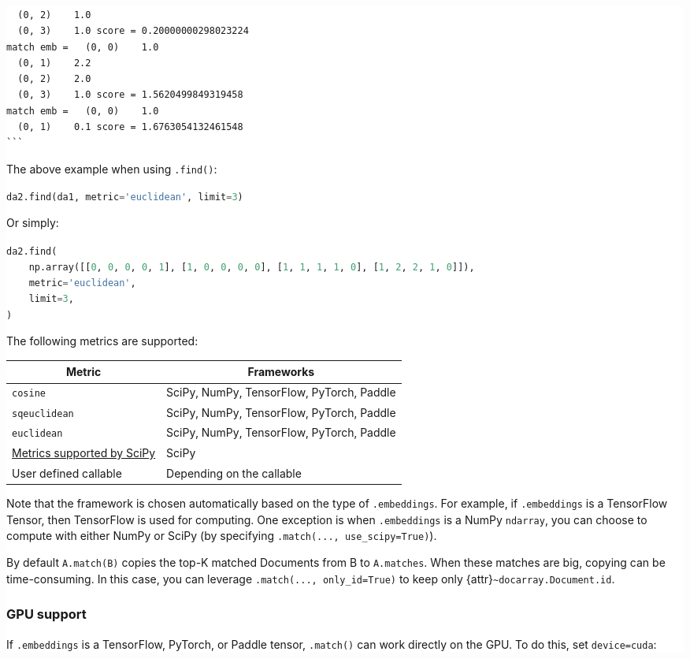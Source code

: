 ````{tab} Sparse embedding
  (0, 2)	1.0
  (0, 3)	1.0 score = 0.20000000298023224
match emb =   (0, 0)	1.0
  (0, 1)	2.2
  (0, 2)	2.0
  (0, 3)	1.0 score = 1.5620499849319458
match emb =   (0, 0)	1.0
  (0, 1)	0.1 score = 1.6763054132461548
```

````

The above example when using `.find()`:

```python
da2.find(da1, metric='euclidean', limit=3)
```

Or simply:

```python
da2.find(
    np.array([[0, 0, 0, 0, 1], [1, 0, 0, 0, 0], [1, 1, 1, 1, 0], [1, 2, 2, 1, 0]]),
    metric='euclidean',
    limit=3,
)
```

The following metrics are supported:

| Metric                                                                                                               | Frameworks                                |
|----------------------------------------------------------------------------------------------------------------------|-------------------------------------------|
| `cosine`                                                                                                             | SciPy, NumPy, TensorFlow, PyTorch, Paddle |
| `sqeuclidean`                                                                                                        | SciPy, NumPy, TensorFlow, PyTorch, Paddle |
| `euclidean`                                                                                                          | SciPy, NumPy, TensorFlow, PyTorch, Paddle |
| [Metrics supported by SciPy](https://docs.scipy.org/doc/scipy/reference/generated/scipy.spatial.distance.cdist.html) | SciPy                                     |
| User defined callable                                                                                                | Depending on the callable                 |

Note that the framework is chosen automatically based on the type of `.embeddings`. For example, if `.embeddings` is a TensorFlow Tensor, then TensorFlow is used for computing. One exception is when `.embeddings` is a NumPy `ndarray`, you can choose to compute with either NumPy or SciPy (by specifying `.match(..., use_scipy=True)`). 

By default `A.match(B)` copies the top-K matched Documents from B to `A.matches`. When these matches are big, copying can be time-consuming. In this case, you can leverage `.match(..., only_id=True)` to keep only {attr}`~docarray.Document.id`.

### GPU support

If `.embeddings` is a TensorFlow, PyTorch, or Paddle tensor, `.match()` can work directly on the GPU. To do this, set `device=cuda`:
